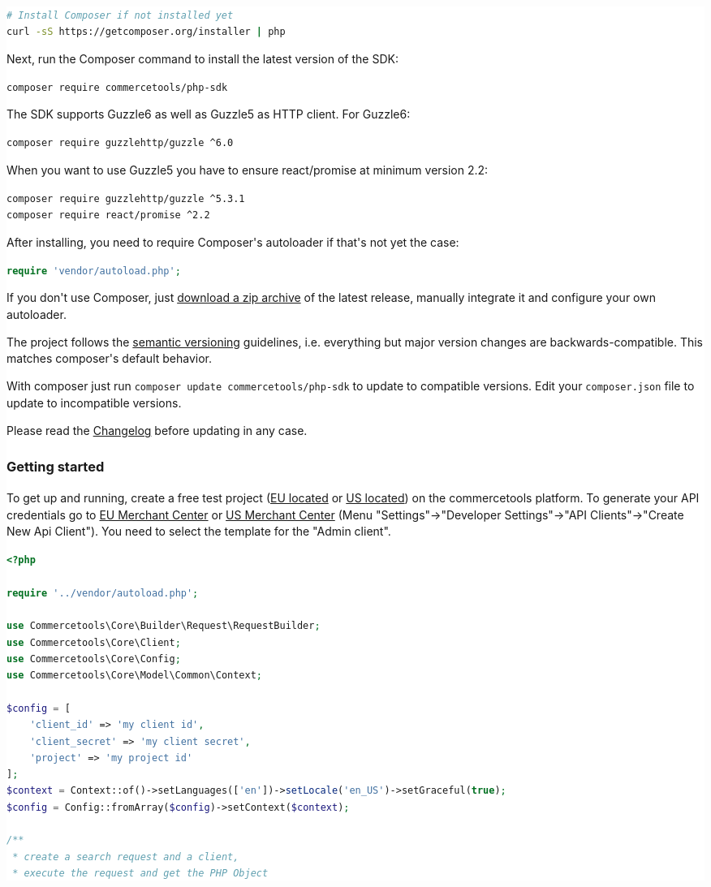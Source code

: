```bash
# Install Composer if not installed yet
curl -sS https://getcomposer.org/installer | php
```

Next, run the Composer command to install the latest version of the SDK:

```bash
composer require commercetools/php-sdk
```

The SDK supports Guzzle6 as well as Guzzle5 as HTTP client. For Guzzle6:

```bash
composer require guzzlehttp/guzzle ^6.0
```

When you want to use Guzzle5 you have to ensure react/promise at minimum version 2.2:

```bash
composer require guzzlehttp/guzzle ^5.3.1
composer require react/promise ^2.2
```

After installing, you need to require Composer's autoloader if that's not yet the case:

```php
require 'vendor/autoload.php';
```

If you don't use Composer, just [download a zip archive](https://github.com/commercetools/commercetools-php-sdk/archive/master.zip) of the latest release, manually integrate it and configure your own autoloader.

The project follows the [semantic versioning](http://semver.org) guidelines, i.e. everything but major version changes are backwards-compatible. This matches composer's default behavior.

With composer just run `composer update commercetools/php-sdk` to update to compatible versions. Edit your `composer.json` file to update to incompatible versions.

Please read the [Changelog](CHANGELOG.md) before updating in any case.

### Getting started

To get up and running, create a free test project ([EU located](https://mc.commercetools.com/login/new) or [US located](https://mc.commercetools.co/login/new)) on the commercetools platform. To generate your API credentials go to [EU Merchant Center](https://mc.commercetools.com/) or [US Merchant Center](https://mc.commercetools.co/) (Menu "Settings"->"Developer Settings"->"API Clients"->"Create New Api Client").
You need to select the template for the "Admin client".

```php
<?php

require '../vendor/autoload.php';

use Commercetools\Core\Builder\Request\RequestBuilder;
use Commercetools\Core\Client;
use Commercetools\Core\Config;
use Commercetools\Core\Model\Common\Context;

$config = [
    'client_id' => 'my client id',
    'client_secret' => 'my client secret',
    'project' => 'my project id'
];
$context = Context::of()->setLanguages(['en'])->setLocale('en_US')->setGraceful(true);
$config = Config::fromArray($config)->setContext($context);

/**
 * create a search request and a client,
 * execute the request and get the PHP Object
```